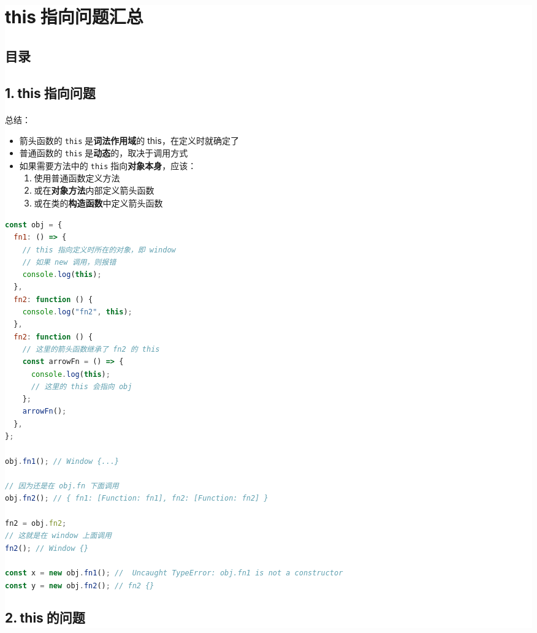 
# this 指向问题汇总


## 目录

 ## 1. this 指向问题  

总结：
- 箭头函数的 `this` 是**词法作用域**的 this，在定义时就确定了
- 普通函数的 `this` 是**动态**的，取决于调用方式
- 如果需要方法中的 `this` 指向**对象本身**，应该：
    1. 使用普通函数定义方法
    2. 或在**对象方法**内部定义箭头函数
    3. 或在类的**构造函数**中定义箭头函数

```javascript 
const obj = {
  fn1: () => {
    // this 指向定义时所在的对象，即 window
    // 如果 new 调用，则报错
    console.log(this);
  },
  fn2: function () {
    console.log("fn2", this);
  },
  fn2: function () {
    // 这里的箭头函数继承了 fn2 的 this
    const arrowFn = () => {
      console.log(this);
      // 这里的 this 会指向 obj
    };
    arrowFn();
  },
};

obj.fn1(); // Window {...}

// 因为还是在 obj.fn 下面调用
obj.fn2(); // { fn1: [Function: fn1], fn2: [Function: fn2] }

fn2 = obj.fn2;
// 这就是在 window 上面调用
fn2(); // Window {}

const x = new obj.fn1(); //  Uncaught TypeError: obj.fn1 is not a constructor
const y = new obj.fn2(); // fn2 {}
```

## 2. this 的问题
